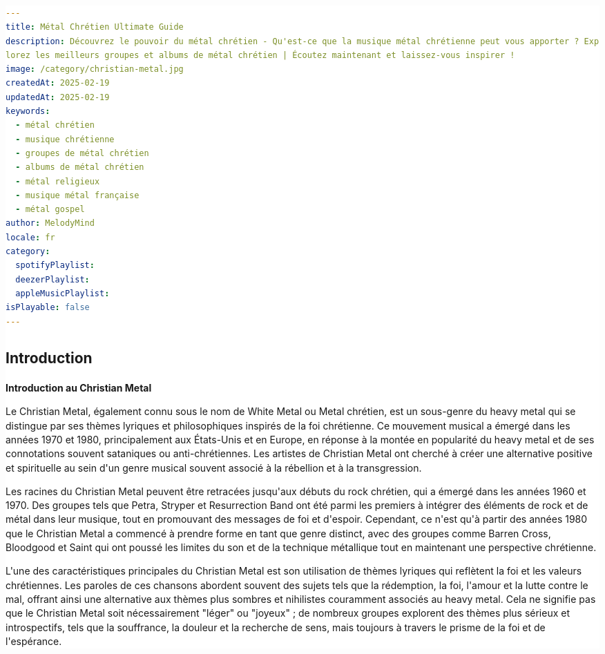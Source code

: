 ```yaml
---
title: Métal Chrétien Ultimate Guide
description: Découvrez le pouvoir du métal chrétien - Qu'est-ce que la musique métal chrétienne peut vous apporter ? Explorez les meilleurs groupes et albums de métal chrétien | Écoutez maintenant et laissez-vous inspirer !
image: /category/christian-metal.jpg
createdAt: 2025-02-19
updatedAt: 2025-02-19
keywords:
  - métal chrétien
  - musique chrétienne
  - groupes de métal chrétien
  - albums de métal chrétien
  - métal religieux
  - musique métal française
  - métal gospel
author: MelodyMind
locale: fr
category:
  spotifyPlaylist: 
  deezerPlaylist: 
  appleMusicPlaylist: 
isPlayable: false
---
```



## Introduction

**Introduction au Christian Metal**

Le Christian Metal, également connu sous le nom de White Metal ou Metal chrétien, est un sous-genre du heavy metal qui se distingue par ses thèmes lyriques et philosophiques inspirés de la foi chrétienne. Ce mouvement musical a émergé dans les années 1970 et 1980, principalement aux États-Unis et en Europe, en réponse à la montée en popularité du heavy metal et de ses connotations souvent sataniques ou anti-chrétiennes. Les artistes de Christian Metal ont cherché à créer une alternative positive et spirituelle au sein d'un genre musical souvent associé à la rébellion et à la transgression.

Les racines du Christian Metal peuvent être retracées jusqu'aux débuts du rock chrétien, qui a émergé dans les années 1960 et 1970. Des groupes tels que Petra, Stryper et Resurrection Band ont été parmi les premiers à intégrer des éléments de rock et de métal dans leur musique, tout en promouvant des messages de foi et d'espoir. Cependant, ce n'est qu'à partir des années 1980 que le Christian Metal a commencé à prendre forme en tant que genre distinct, avec des groupes comme Barren Cross, Bloodgood et Saint qui ont poussé les limites du son et de la technique métallique tout en maintenant une perspective chrétienne.

L'une des caractéristiques principales du Christian Metal est son utilisation de thèmes lyriques qui reflètent la foi et les valeurs chrétiennes. Les paroles de ces chansons abordent souvent des sujets tels que la rédemption, la foi, l'amour et la lutte contre le mal, offrant ainsi une alternative aux thèmes plus sombres et nihilistes couramment associés au heavy metal. Cela ne signifie pas que le Christian Metal soit nécessairement "léger" ou "joyeux" ; de nombreux groupes explorent des thèmes plus sérieux et introspectifs, tels que la souffrance, la douleur et la recherche de sens, mais toujours à travers le prisme de la foi et de l'espérance.
